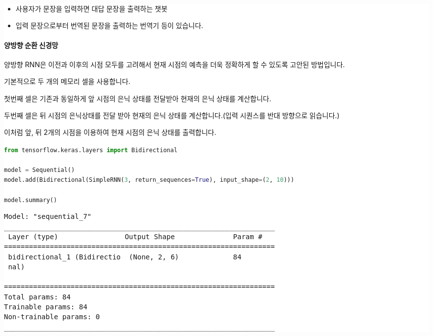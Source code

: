 + 사용자가 문장을 입력하면 대답 문장을 출력하는 챗봇

+ 입력 문장으로부터 번역된 문장을 출력하는 번역기 등이 있습니다.


#### 양방향 순환 신경망



양방향 RNN은 이전과 이후의 시점 모두를 고려해서 현재 시점의 예측을 더욱 정확하게 할 수 있도록 고안된 방법입니다.  

기본적으로 두 개의 메모리 셀을 사용합니다.  

첫번째 셀은 기존과 동일하게 앞 시점의 은닉 상태를 전달받아 현재의 은닉 상태를 계산합니다.  

두번째 셀은 뒤 시점의 은닉상태를 전달 받아 현재의 은닉 상태를 계산합니다.(입력 시퀀스를 반대 방향으로 읽습니다.)  

이처럼 앞, 뒤 2개의 시점을 이용하여 현재 시점의 은닉 상태를 출력합니다.




```python
from tensorflow.keras.layers import Bidirectional

model = Sequential()
model.add(Bidirectional(SimpleRNN(3, return_sequences=True), input_shape=(2, 10)))

model.summary()
```

<pre>
Model: "sequential_7"
_________________________________________________________________
 Layer (type)                Output Shape              Param #   
=================================================================
 bidirectional_1 (Bidirectio  (None, 2, 6)             84        
 nal)                                                            
                                                                 
=================================================================
Total params: 84
Trainable params: 84
Non-trainable params: 0
_________________________________________________________________
</pre>